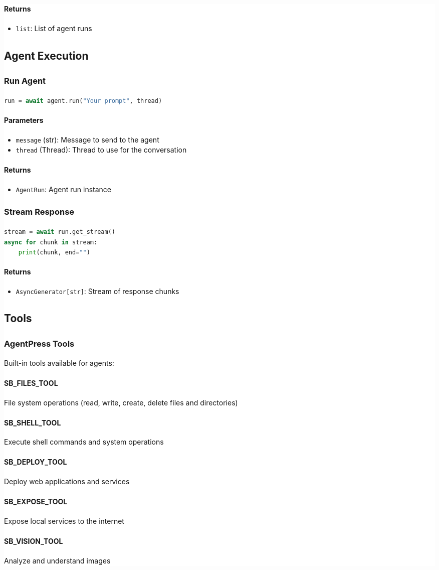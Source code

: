 #### Returns

- `list`: List of agent runs

## Agent Execution

### Run Agent

```python
run = await agent.run("Your prompt", thread)
```

#### Parameters

- `message` (str): Message to send to the agent
- `thread` (Thread): Thread to use for the conversation

#### Returns

- `AgentRun`: Agent run instance

### Stream Response

```python
stream = await run.get_stream()
async for chunk in stream:
    print(chunk, end="")
```

#### Returns

- `AsyncGenerator[str]`: Stream of response chunks

## Tools

### AgentPress Tools

Built-in tools available for agents:

#### SB_FILES_TOOL
File system operations (read, write, create, delete files and directories)

#### SB_SHELL_TOOL
Execute shell commands and system operations

#### SB_DEPLOY_TOOL
Deploy web applications and services

#### SB_EXPOSE_TOOL
Expose local services to the internet

#### SB_VISION_TOOL
Analyze and understand images
